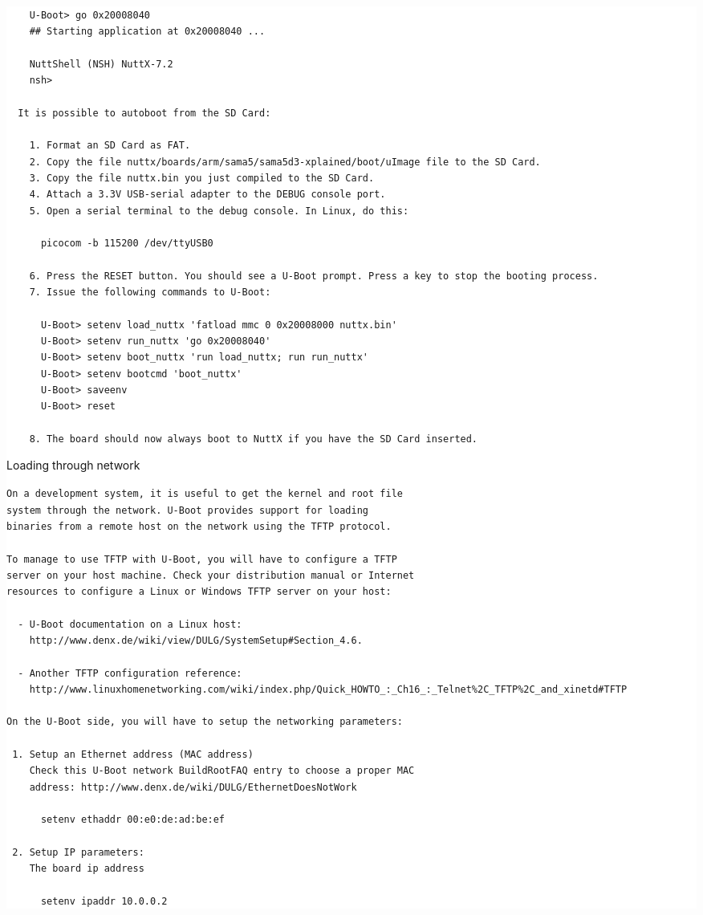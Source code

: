         U-Boot> go 0x20008040
        ## Starting application at 0x20008040 ...

        NuttShell (NSH) NuttX-7.2
        nsh>

      It is possible to autoboot from the SD Card:

        1. Format an SD Card as FAT.
        2. Copy the file nuttx/boards/arm/sama5/sama5d3-xplained/boot/uImage file to the SD Card.
        3. Copy the file nuttx.bin you just compiled to the SD Card.
        4. Attach a 3.3V USB-serial adapter to the DEBUG console port.
        5. Open a serial terminal to the debug console. In Linux, do this:

          picocom -b 115200 /dev/ttyUSB0

        6. Press the RESET button. You should see a U-Boot prompt. Press a key to stop the booting process.
        7. Issue the following commands to U-Boot:

          U-Boot> setenv load_nuttx 'fatload mmc 0 0x20008000 nuttx.bin'
          U-Boot> setenv run_nuttx 'go 0x20008040'
          U-Boot> setenv boot_nuttx 'run load_nuttx; run run_nuttx'
          U-Boot> setenv bootcmd 'boot_nuttx'
          U-Boot> saveenv
          U-Boot> reset

        8. The board should now always boot to NuttX if you have the SD Card inserted.

Loading through network

    On a development system, it is useful to get the kernel and root file
    system through the network. U-Boot provides support for loading
    binaries from a remote host on the network using the TFTP protocol.

    To manage to use TFTP with U-Boot, you will have to configure a TFTP
    server on your host machine. Check your distribution manual or Internet
    resources to configure a Linux or Windows TFTP server on your host:

      - U-Boot documentation on a Linux host:
        http://www.denx.de/wiki/view/DULG/SystemSetup#Section_4.6.

      - Another TFTP configuration reference:
        http://www.linuxhomenetworking.com/wiki/index.php/Quick_HOWTO_:_Ch16_:_Telnet%2C_TFTP%2C_and_xinetd#TFTP

    On the U-Boot side, you will have to setup the networking parameters:

     1. Setup an Ethernet address (MAC address)
        Check this U-Boot network BuildRootFAQ entry to choose a proper MAC
        address: http://www.denx.de/wiki/DULG/EthernetDoesNotWork

          setenv ethaddr 00:e0:de:ad:be:ef

     2. Setup IP parameters:
        The board ip address

          setenv ipaddr 10.0.0.2
